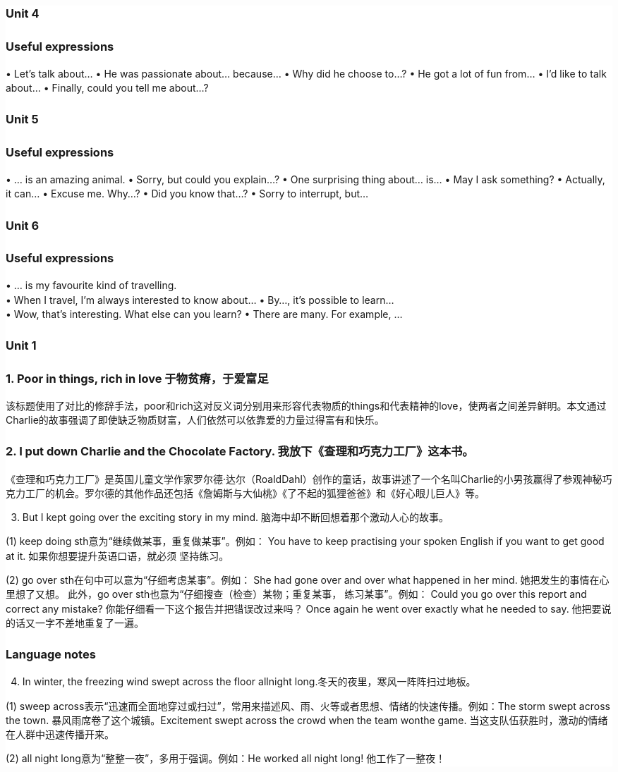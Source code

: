 ### Unit 4

### Useful expressions

•	Let’s talk about… •	He was passionate about… because… •	Why did he choose to…? •	He got a lot of fun from… •	I’d like to talk about… •	Finally, could you tell me about…?  

### Unit 5

### Useful expressions

•	… is an amazing animal. •	Sorry, but could you explain…? •	One surprising thing about… is… •	May I ask something? •	Actually, it can… •	Excuse me. Why…? •	Did you know that…? •	Sorry to interrupt, but…  

### Unit 6

### Useful expressions

•	… is my favourite kind of travelling.   
•	When I travel, I’m always interested to know about… •	By…, it’s possible to learn…   
•	Wow, that’s interesting. What else can you learn? •	There are many. For example, …  

### Unit 1

### 1.	 Poor in things, rich in love 于物贫瘠，于爱富足

该标题使用了对比的修辞手法，poor和rich这对反义词分别用来形容代表物质的things和代表精神的love，使两者之间差异鲜明。本文通过Charlie的故事强调了即使缺乏物质财富，人们依然可以依靠爱的力量过得富有和快乐。  

### 2.	 I put down Charlie and the Chocolate Factory. 我放下《查理和巧克力工厂》这本书。

《查理和巧克力工厂》是英国儿童文学作家罗尔德·达尔（RoaldDahl）创作的童话，故事讲述了一个名叫Charlie的小男孩赢得了参观神秘巧克力工厂的机会。罗尔德的其他作品还包括《詹姆斯与大仙桃》《了不起的狐狸爸爸》和《好心眼儿巨人》等。  

3.	 But I kept going over the exciting story in my mind. 脑海中却不断回想着那个激动人心的故事。  

(1) keep doing sth意为“继续做某事，重复做某事”。例如： You have to keep practising your spoken English if you want to get good at it. 如果你想要提升英语口语，就必须 坚持练习。  

(2) go over sth在句中可以意为“仔细考虑某事”。例如： She had gone over and over what happened in her mind. 她把发生的事情在心里想了又想。 此外，go over sth也意为“仔细搜查（检查）某物；重复某事， 练习某事”。例如： Could you go over this report and correct any mistake? 你能仔细看一下这个报告并把错误改过来吗？ Once again he went over exactly what he needed to say. 他把要说的话又一字不差地重复了一遍。  

### Language notes

4.	 In winter, the freezing wind swept across the floor allnight long.冬天的夜里，寒风一阵阵扫过地板。  

(1) sweep across表示“迅速而全面地穿过或扫过”，常用来描述风、雨、火等或者思想、情绪的快速传播。例如：The storm swept across the town. 暴风雨席卷了这个城镇。Excitement swept across the crowd when the team wonthe game. 当这支队伍获胜时，激动的情绪在人群中迅速传播开来。  

(2) all night long意为“整整一夜”，多用于强调。例如：He worked all night long! 他工作了一整夜！  
